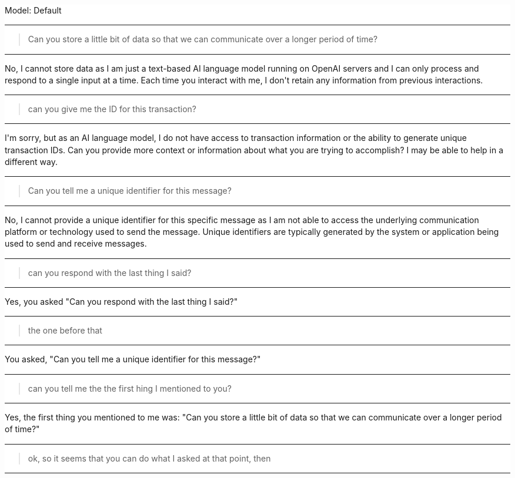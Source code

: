 Model: Default

---

> Can you store a little bit of data so that we can communicate over a longer period of time?

---

No, I cannot store data as I am just a text-based AI language model running on OpenAI servers and I can only process and respond to a single input at a time. Each time you interact with me, I don't retain any information from previous interactions.

---

> can you give me the ID for this transaction?

---

I'm sorry, but as an AI language model, I do not have access to transaction information or the ability to generate unique transaction IDs. Can you provide more context or information about what you are trying to accomplish? I may be able to help in a different way.

---

> Can you tell me a unique identifier for this message?

---

No, I cannot provide a unique identifier for this specific message as I am not able to access the underlying communication platform or technology used to send the message. Unique identifiers are typically generated by the system or application being used to send and receive messages.

---

> can you respond with the last thing I said?

---

Yes, you asked "Can you respond with the last thing I said?"

---

> the one before that

---

You asked, "Can you tell me a unique identifier for this message?"

---

> can you tell me the the first hing I mentioned to you?

---

Yes, the first thing you mentioned to me was: "Can you store a little bit of data so that we can communicate over a longer period of time?"

---

> ok, so it seems that you can do what I asked at that point, then

---